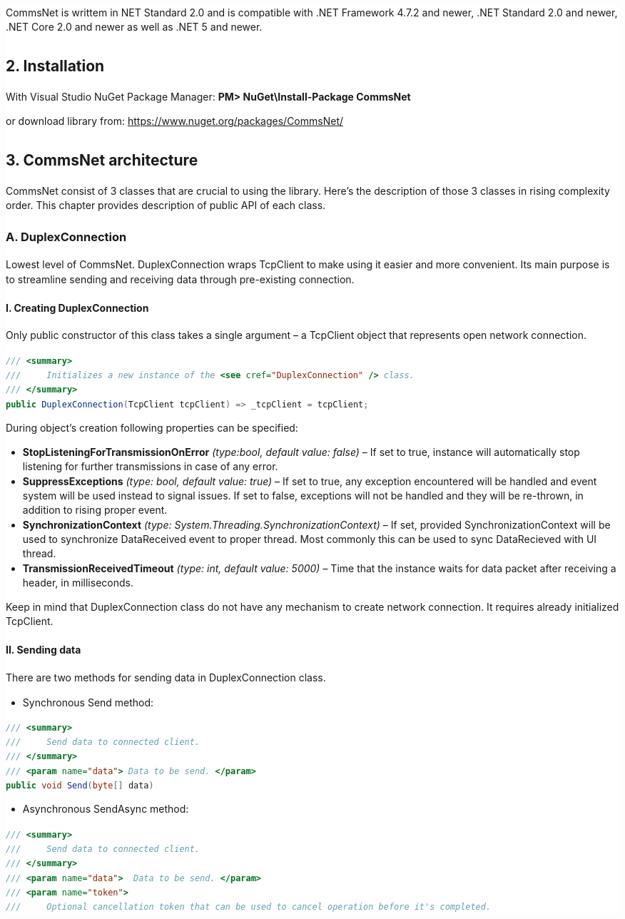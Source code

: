 CommsNet is writtem in NET Standard 2.0 and is compatible with .NET Framework 4.7.2 and newer, .NET Standard 2.0 and newer, .NET Core 2.0 and newer as well as .NET 5 and newer.

## 2. Installation
With Visual Studio NuGet Package Manager: **PM> NuGet\Install-Package CommsNet**

or download library from: <a href="https://www.nuget.org/packages/CommsNet/">https://www.nuget.org/packages/CommsNet/</a>

## 3. CommsNet architecture

CommsNet consist of 3 classes that are crucial to using the library. Here’s the description of those 3 classes in rising complexity order. This chapter provides description of public API of each class.

### A. DuplexConnection

Lowest level of CommsNet. DuplexConnection wraps TcpClient to make using it easier and more convenient. Its main purpose is to streamline sending and receiving data through pre-existing connection.

#### I. Creating DuplexConnection

Only public constructor of this class takes a single argument – a TcpClient object that represents open network connection.

``` cs
/// <summary>
///     Initializes a new instance of the <see cref="DuplexConnection" /> class.
/// </summary>
public DuplexConnection(TcpClient tcpClient) => _tcpClient = tcpClient;
```

During object’s creation following properties can be specified:
- **StopListeningForTransmissionOnError** _(type:bool, default value: false)_ – If set to true, instance will automatically stop listening for further transmissions in case of any error.
- **SuppressExceptions** _(type: bool, default value: true)_ – If set to true, any exception encountered will be handled and event system will be used instead to signal issues. If set to false, exceptions will not be handled and they will be re-thrown, in addition to rising proper event.
- **SynchronizationContext** _(type: System.Threading.SynchronizationContext)_ – If set, provided SynchronizationContext will be used to synchronize DataReceived event to proper thread. Most commonly this can be used to sync DataRecieved with UI thread.
- **TransmissionReceivedTimeout** _(type: int, default value: 5000)_ – Time that the instance waits for data packet after receiving a header, in milliseconds.

Keep in mind that DuplexConnection class do not have any mechanism to create network connection. It requires already initialized TcpClient.

#### II. Sending data

There are two methods for sending data in DuplexConnection class.

- Synchronous Send method:
``` cs
/// <summary>
///     Send data to connected client.
/// </summary>
/// <param name="data"> Data to be send. </param>
public void Send(byte[] data)
```
- Asynchronous SendAsync method:
``` cs
/// <summary>
///     Send data to connected client.
/// </summary>
/// <param name="data">  Data to be send. </param>
/// <param name="token">
///     Optional cancellation token that can be used to cancel operation before it's completed.
```